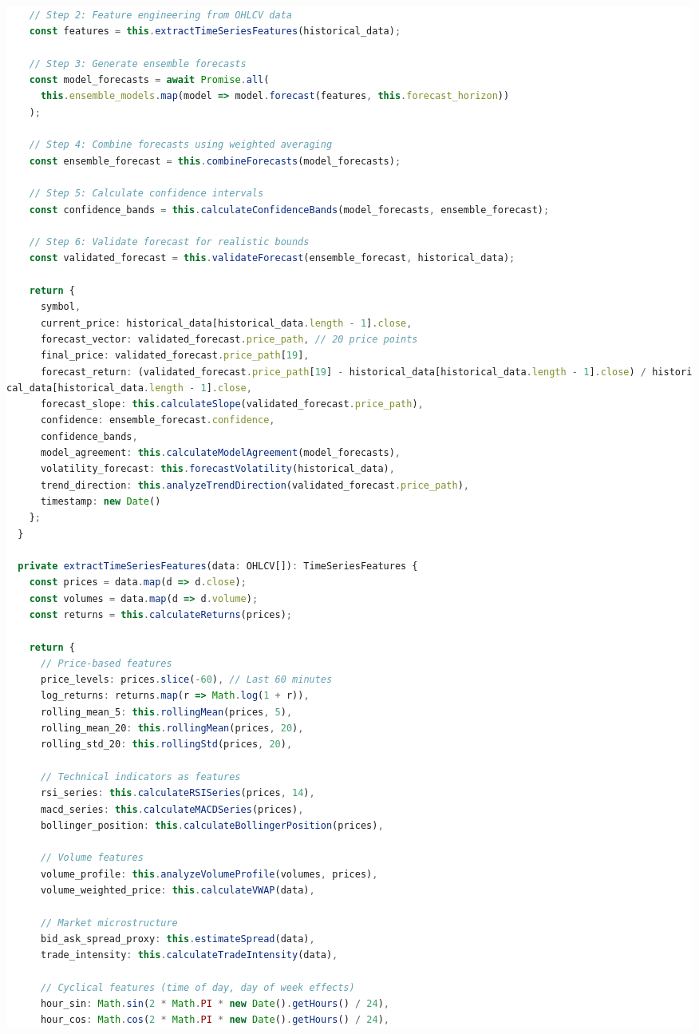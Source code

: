 ```typescript
    // Step 2: Feature engineering from OHLCV data
    const features = this.extractTimeSeriesFeatures(historical_data);
    
    // Step 3: Generate ensemble forecasts
    const model_forecasts = await Promise.all(
      this.ensemble_models.map(model => model.forecast(features, this.forecast_horizon))
    );
    
    // Step 4: Combine forecasts using weighted averaging
    const ensemble_forecast = this.combineForecasts(model_forecasts);
    
    // Step 5: Calculate confidence intervals
    const confidence_bands = this.calculateConfidenceBands(model_forecasts, ensemble_forecast);
    
    // Step 6: Validate forecast for realistic bounds
    const validated_forecast = this.validateForecast(ensemble_forecast, historical_data);
    
    return {
      symbol,
      current_price: historical_data[historical_data.length - 1].close,
      forecast_vector: validated_forecast.price_path, // 20 price points
      final_price: validated_forecast.price_path[19],
      forecast_return: (validated_forecast.price_path[19] - historical_data[historical_data.length - 1].close) / historical_data[historical_data.length - 1].close,
      forecast_slope: this.calculateSlope(validated_forecast.price_path),
      confidence: ensemble_forecast.confidence,
      confidence_bands,
      model_agreement: this.calculateModelAgreement(model_forecasts),
      volatility_forecast: this.forecastVolatility(historical_data),
      trend_direction: this.analyzeTrendDirection(validated_forecast.price_path),
      timestamp: new Date()
    };
  }
  
  private extractTimeSeriesFeatures(data: OHLCV[]): TimeSeriesFeatures {
    const prices = data.map(d => d.close);
    const volumes = data.map(d => d.volume);
    const returns = this.calculateReturns(prices);
    
    return {
      // Price-based features
      price_levels: prices.slice(-60), // Last 60 minutes
      log_returns: returns.map(r => Math.log(1 + r)),
      rolling_mean_5: this.rollingMean(prices, 5),
      rolling_mean_20: this.rollingMean(prices, 20),
      rolling_std_20: this.rollingStd(prices, 20),
      
      // Technical indicators as features
      rsi_series: this.calculateRSISeries(prices, 14),
      macd_series: this.calculateMACDSeries(prices),
      bollinger_position: this.calculateBollingerPosition(prices),
      
      // Volume features
      volume_profile: this.analyzeVolumeProfile(volumes, prices),
      volume_weighted_price: this.calculateVWAP(data),
      
      // Market microstructure
      bid_ask_spread_proxy: this.estimateSpread(data),
      trade_intensity: this.calculateTradeIntensity(data),
      
      // Cyclical features (time of day, day of week effects)
      hour_sin: Math.sin(2 * Math.PI * new Date().getHours() / 24),
      hour_cos: Math.cos(2 * Math.PI * new Date().getHours() / 24),
```